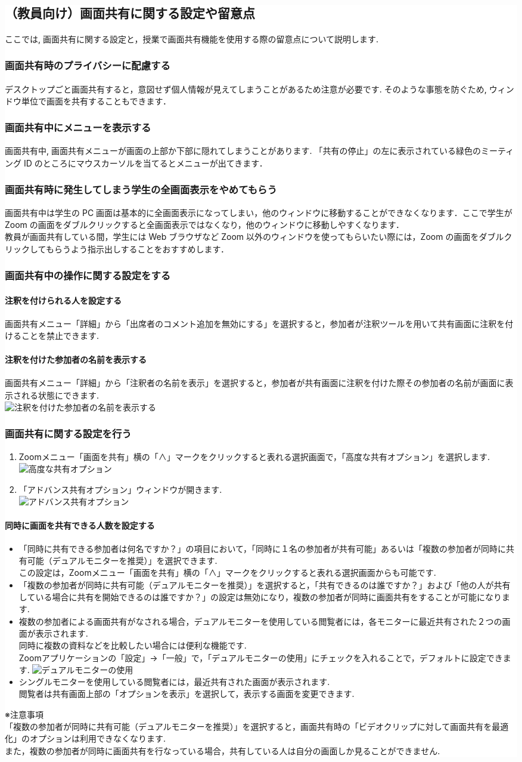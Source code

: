 
## （教員向け）画面共有に関する設定や留意点

ここでは, 画面共有に関する設定と，授業で画面共有機能を使用する際の留意点について説明します.

### 画面共有時のプライバシーに配慮する
デスクトップごと画面共有すると，意図せず個人情報が見えてしまうことがあるため注意が必要です. そのような事態を防ぐため, ウィンドウ単位で画面を共有することもできます．

### 画面共有中にメニューを表示する
画面共有中, 画面共有メニューが画面の上部か下部に隠れてしまうことがあります. 「共有の停止」の左に表示されている緑色のミーティング ID のところにマウスカーソルを当てるとメニューが出てきます．

### 画面共有時に発生してしまう学生の全画面表示をやめてもらう
画面共有中は学生の PC 画面は基本的に全画面表示になってしまい，他のウィンドウに移動することができなくなります．ここで学生が Zoom の画面をダブルクリックすると全画面表示ではなくなり，他のウィンドウに移動しやすくなります．<br>
教員が画面共有している間，学生には Web ブラウザなど Zoom 以外のウィンドウを使ってもらいたい際には，Zoom の画面をダブルクリックしてもらうよう指示出しすることをおすすめします．

### 画面共有中の操作に関する設定をする

#### 注釈を付けられる人を設定する
画面共有メニュー「詳細」から「出席者のコメント追加を無効にする」を選択すると，参加者が注釈ツールを用いて共有画面に注釈を付けることを禁止できます.

#### 注釈を付けた参加者の名前を表示する
画面共有メニュー「詳細」から「注釈者の名前を表示」を選択すると，参加者が共有画面に注釈を付けた際その参加者の名前が画面に表示される状態にできます.<br>
![注釈を付けた参加者の名前を表示する](img/sharing_screen_common_23_details.png)

### 画面共有に関する設定を行う

1. Zoomメニュー「画面を共有」横の「∧」マークをクリックすると表れる選択画面で，「高度な共有オプション」を選択します.  
![高度な共有オプション](img/sharing_screen_common_19_advancedshareoptions1.png)

2. 「アドバンス共有オプション」ウィンドウが開きます. <br>
![アドバンス共有オプション](img/sharing_screen_common_20_advancedshareoptions2.png)

#### 同時に画面を共有できる人数を設定する 
+ 「同時に共有できる参加者は何名ですか？」の項目において，「同時に１名の参加者が共有可能」あるいは「複数の参加者が同時に共有可能（デュアルモニターを推奨）」を選択できます. <br>
この設定は，Zoomメニュー「画面を共有」横の「∧」マークをクリックすると表れる選択画面からも可能です.
+ 「複数の参加者が同時に共有可能（デュアルモニターを推奨）」を選択すると，「共有できるのは誰ですか？」および「他の人が共有している場合に共有を開始できるのは誰ですか？」の設定は無効になり，複数の参加者が同時に画面共有をすることが可能になります. 
+ 複数の参加者による画面共有がなされる場合，デュアルモニターを使用している閲覧者には，各モニターに最近共有された２つの画面が表示されます. <br>
同時に複数の資料などを比較したい場合には便利な機能です.<br>
Zoomアプリケーションの「設定」→「一般」で，「デュアルモニターの使用」にチェックを入れることで，デフォルトに設定できます.
![デュアルモニターの使用](img/sharing_screen_common_21_dualmonitor.png)
+ シングルモニターを使用している閲覧者には，最近共有された画面が表示されます.<br>
閲覧者は共有画面上部の「オプションを表示」を選択して，表示する画面を変更できます.

※注意事項<br>
「複数の参加者が同時に共有可能（デュアルモニターを推奨）」を選択すると，画面共有時の「ビデオクリップに対して画面共有を最適化」のオプションは利用できなくなります.<br>
また，複数の参加者が同時に画面共有を行なっている場合，共有している人は自分の画面しか見ることができません.
